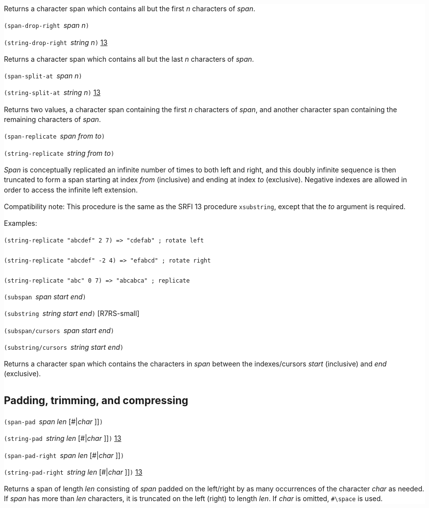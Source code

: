Returns a character span which contains all but the first *n* characters of *span*.

`(span-drop-right `*span n*`)`

`(string-drop-right `*string n*`)` [13](SRFI)

Returns a character span which contains all but the last *n* characters of *span*.

`(span-split-at `*span n*`)`

`(string-split-at `*string  n*`)` [13](SRFI)

Returns two values, a character span containing the first *n* characters of *span*, and another character span containing the remaining characters of *span*.

`(span-replicate `*span from to*`)`

`(string-replicate `*string from to*`)`

*Span* is conceptually replicated an infinite number of times to both left and right, and this doubly infinite sequence is then truncated to form a span starting at index *from* (inclusive) and ending at index *to* (exclusive).  Negative indexes are allowed in order to access the infinite left extension.

Compatibility note: This procedure is the same as the SRFI 13 procedure `xsubstring`, except that the *to* argument is required.

Examples:

```
(string-replicate "abcdef" 2 7) => "cdefab" ; rotate left

(string-replicate "abcdef" -2 4) => "efabcd" ; rotate right

(string-replicate "abc" 0 7) => "abcabca" ; replicate
```

`(subspan `*span start end*`)`

`(substring `*string start end*`)` [R7RS-small]

`(subspan/cursors `*span start end*`)`

`(substring/cursors `*string start end*`)`

Returns a character span which contains the characters in *span* between the indexes/cursors *start* (inclusive) and *end* (exclusive).

## Padding, trimming, and compressing

`(span-pad `*span len* [#|*char* ]]`)`

`(string-pad `*string  len* [#|*char* ]]`)` [13](SRFI)

`(span-pad-right `*span len* [#|*char* ]]`)`

`(string-pad-right `*string  len* [#|*char* ]]`)` [13](SRFI)

Returns a span of length *len* consisting of *span* padded on the left/right by as many occurrences of the character *char* as needed.  If *span* has more than *len* characters, it is truncated on the left (right) to length *len*.  If *char* is omitted, `#\space` is used.
